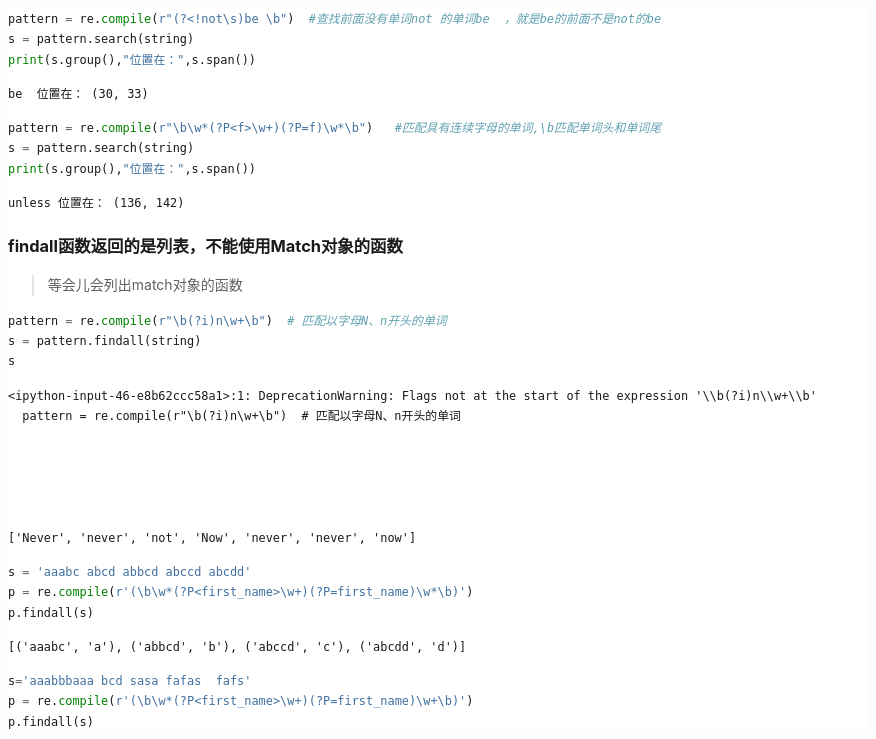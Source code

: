 

```python
pattern = re.compile(r"(?<!not\s)be \b")  #查找前面没有单词not 的单词be  ，就是be的前面不是not的be
s = pattern.search(string)
print(s.group(),"位置在：",s.span())
```

    be  位置在： (30, 33)



```python
pattern = re.compile(r"\b\w*(?P<f>\w+)(?P=f)\w*\b")   #匹配具有连续字母的单词,\b匹配单词头和单词尾
s = pattern.search(string) 
print(s.group(),"位置在：",s.span())
```

    unless 位置在： (136, 142)


### findall函数返回的是列表，不能使用Match对象的函数 
> 等会儿会列出match对象的函数


```python
pattern = re.compile(r"\b(?i)n\w+\b")  # 匹配以字母N、n开头的单词
s = pattern.findall(string) 
s
```

    <ipython-input-46-e8b62ccc58a1>:1: DeprecationWarning: Flags not at the start of the expression '\\b(?i)n\\w+\\b'
      pattern = re.compile(r"\b(?i)n\w+\b")  # 匹配以字母N、n开头的单词





    ['Never', 'never', 'not', 'Now', 'never', 'never', 'now']




```python
s = 'aaabc abcd abbcd abccd abcdd'
p = re.compile(r'(\b\w*(?P<first_name>\w+)(?P=first_name)\w*\b)')
p.findall(s)
```




    [('aaabc', 'a'), ('abbcd', 'b'), ('abccd', 'c'), ('abcdd', 'd')]




```python
s='aaabbbaaa bcd sasa fafas  fafs'
p = re.compile(r'(\b\w*(?P<first_name>\w+)(?P=first_name)\w+\b)')
p.findall(s)
```



